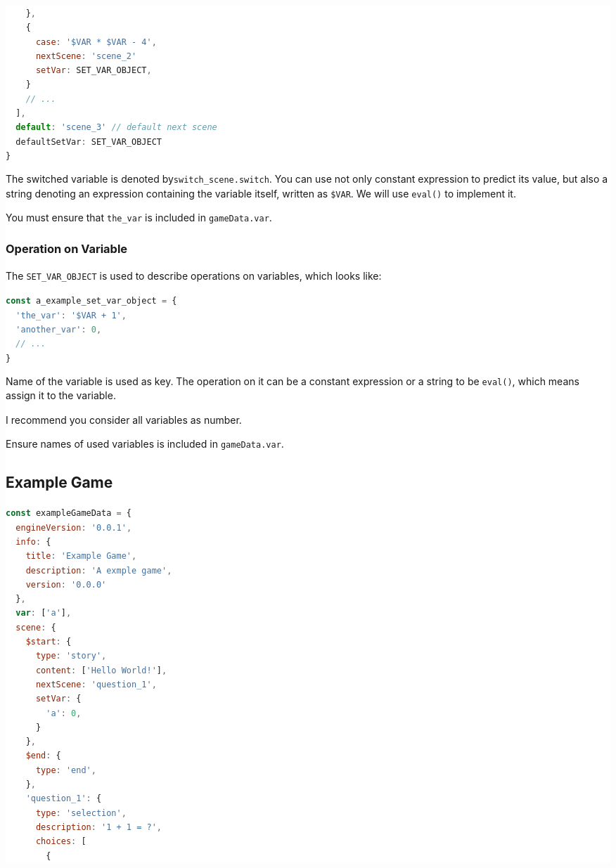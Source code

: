 ```js
    },
    {
      case: '$VAR * $VAR - 4',
      nextScene: 'scene_2'
      setVar: SET_VAR_OBJECT,
    }
    // ...
  ],
  default: 'scene_3' // default next scene
  defaultSetVar: SET_VAR_OBJECT
}
```

The switched variable is denoted by`switch_scene.switch`. You can use not only constant expression to predict its value, but also a string denoting an expression containing the variable itself, written as `$VAR`. We will use `eval()` to implement it.

You must ensure that `the_var` is included in `gameData.var`.

### Operation on Variable

The `SET_VAR_OBJECT` is used to describe operations on variables, which looks like:

```js
const a_example_set_var_object = {
  'the_var': '$VAR + 1',
  'another_var': 0,
  // ...
}
```

Name of the variable is used as key. The operation on it can be a constant expression or a string to be `eval()`, which means assign it to the variable.

I recommend you consider all variables as number.

Ensure names of used variables is included in `gameData.var`.

## Example Game

```js
const exampleGameData = {
  engineVersion: '0.0.1',
  info: {
    title: 'Example Game',
    description: 'A exmple game',
    version: '0.0.0'
  },
  var: ['a'],
  scene: {
    $start: {
      type: 'story',
      content: ['Hello World!'],
      nextScene: 'question_1',
      setVar: {
        'a': 0,
      }
    },
    $end: {
      type: 'end',
    },
    'question_1': {
      type: 'selection',
      description: '1 + 1 = ?',
      choices: [
        {
```